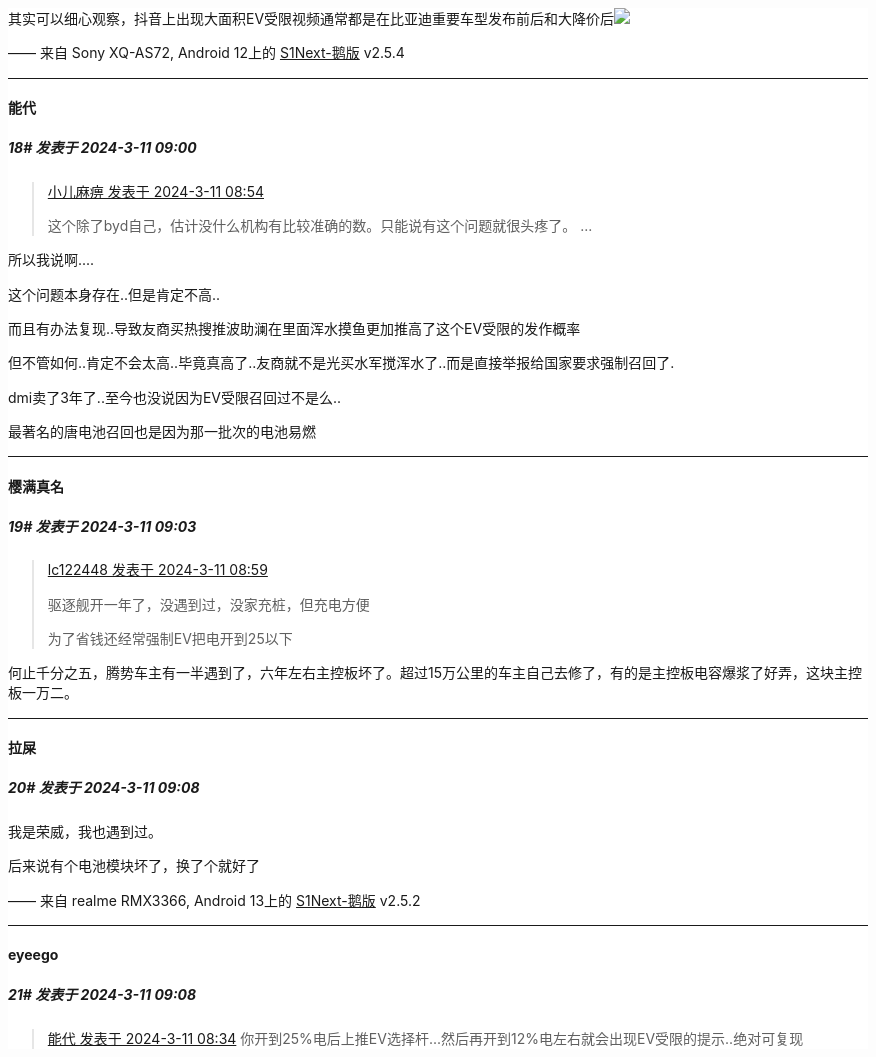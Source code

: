 其实可以细心观察，抖音上出现大面积EV受限视频通常都是在比亚迪重要车型发布前后和大降价后<img src="https://static.saraba1st.com/image/smiley/face2017/037.png" referrerpolicy="no-referrer">

—— 来自 Sony XQ-AS72, Android 12上的 [S1Next-鹅版](https://github.com/ykrank/S1-Next/releases) v2.5.4

*****

####  能代  
##### 18#       发表于 2024-3-11 09:00

<blockquote><a href="httphttps://bbs.saraba1st.com/2b/forum.php?mod=redirect&amp;goto=findpost&amp;pid=64214449&amp;ptid=2174996" target="_blank">小儿麻痹 发表于 2024-3-11 08:54</a>

这个除了byd自己，估计没什么机构有比较准确的数。只能说有这个问题就很头疼了。 ...</blockquote>
所以我说啊....

这个问题本身存在..但是肯定不高..

而且有办法复现..导致友商买热搜推波助澜在里面浑水摸鱼更加推高了这个EV受限的发作概率

但不管如何..肯定不会太高..毕竟真高了..友商就不是光买水军搅浑水了..而是直接举报给国家要求强制召回了.

dmi卖了3年了..至今也没说因为EV受限召回过不是么..

最著名的唐电池召回也是因为那一批次的电池易燃

*****

####  樱满真名  
##### 19#       发表于 2024-3-11 09:03

<blockquote><a href="httphttps://bbs.saraba1st.com/2b/forum.php?mod=redirect&amp;goto=findpost&amp;pid=64214494&amp;ptid=2174996" target="_blank">lc122448 发表于 2024-3-11 08:59</a>

驱逐舰开一年了，没遇到过，没家充桩，但充电方便

为了省钱还经常强制EV把电开到25以下</blockquote>
何止千分之五，腾势车主有一半遇到了，六年左右主控板坏了。超过15万公里的车主自己去修了，有的是主控板电容爆浆了好弄，这块主控板一万二。

*****

####  拉屎  
##### 20#       发表于 2024-3-11 09:08

我是荣威，我也遇到过。

后来说有个电池模块坏了，换了个就好了

—— 来自 realme RMX3366, Android 13上的 [S1Next-鹅版](https://github.com/ykrank/S1-Next/releases) v2.5.2

*****

####  eyeego  
##### 21#       发表于 2024-3-11 09:08

<blockquote><a href="httphttps://bbs.saraba1st.com/2b/forum.php?mod=redirect&amp;goto=findpost&amp;pid=64214297&amp;ptid=2174996" target="_blank">能代 发表于 2024-3-11 08:34</a>
你开到25%电后上推EV选择杆...然后再开到12%电左右就会出现EV受限的提示..绝对可复现

